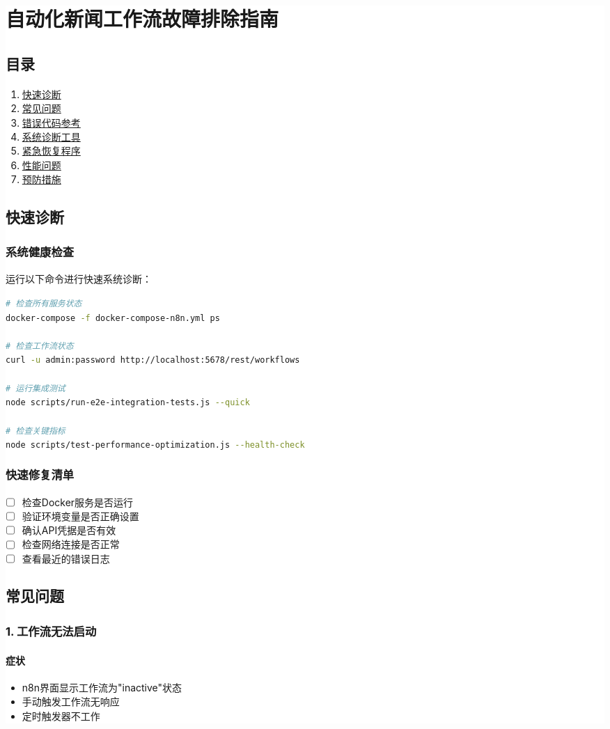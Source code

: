 # 自动化新闻工作流故障排除指南

## 目录

1. [快速诊断](#快速诊断)
2. [常见问题](#常见问题)
3. [错误代码参考](#错误代码参考)
4. [系统诊断工具](#系统诊断工具)
5. [紧急恢复程序](#紧急恢复程序)
6. [性能问题](#性能问题)
7. [预防措施](#预防措施)

## 快速诊断

### 系统健康检查

运行以下命令进行快速系统诊断：

```bash
# 检查所有服务状态
docker-compose -f docker-compose-n8n.yml ps

# 检查工作流状态
curl -u admin:password http://localhost:5678/rest/workflows

# 运行集成测试
node scripts/run-e2e-integration-tests.js --quick

# 检查关键指标
node scripts/test-performance-optimization.js --health-check
```

### 快速修复清单

- [ ] 检查Docker服务是否运行
- [ ] 验证环境变量是否正确设置
- [ ] 确认API凭据是否有效
- [ ] 检查网络连接是否正常
- [ ] 查看最近的错误日志

## 常见问题

### 1. 工作流无法启动

#### 症状
- n8n界面显示工作流为"inactive"状态
- 手动触发工作流无响应
- 定时触发器不工作
